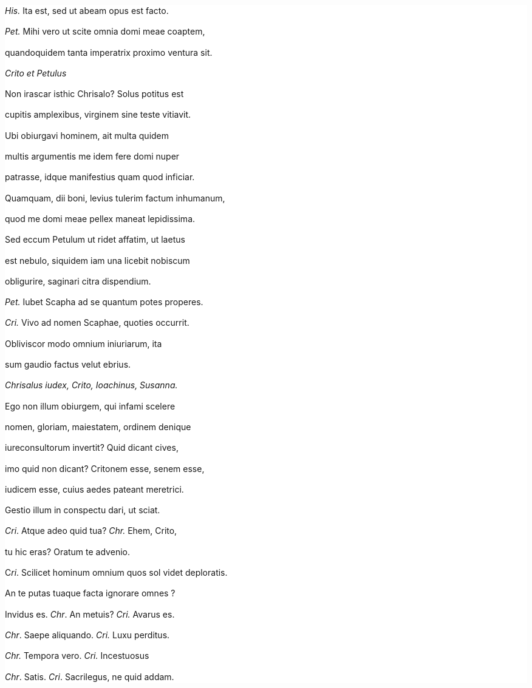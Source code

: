 *His.* Ita est, sed ut abeam opus est facto.

*Pet.* Mihi vero ut scite omnia domi meae coaptem,

quandoquidem tanta imperatrix proximo ventura sit.

*Crito et Petulus*

Non irascar isthic Chrisalo? Solus potitus est

cupitis amplexibus, virginem sine teste vitiavit.

Ubi obiurgavi hominem, ait multa quidem

multis argumentis me idem fere domi nuper

patrasse, idque manifestius quam quod inficiar.

Quamquam, dii boni, levius tulerim factum inhumanum,

quod me domi meae pellex maneat lepidissima.

Sed eccum Petulum ut ridet affatim, ut laetus

est nebulo, siquidem iam una licebit nobiscum

obligurire, saginari citra dispendium.

*Pet.* Iubet Scapha ad se quantum potes properes.

*Cri.* Vivo ad nomen Scaphae, quoties occurrit.

Obliviscor modo omnium iniuriarum, ita

sum gaudio factus velut ebrius.

*Chrisalus iudex, Crito, Ioachinus, Susanna.*

Ego non illum obiurgem, qui infami scelere

nomen, gloriam, maiestatem, ordinem denique

iureconsultorum invertit? Quid dicant cives,

imo quid non dicant? Critonem esse, senem esse,

iudicem esse, cuius aedes pateant meretrici.

Gestio illum in conspectu dari, ut sciat.

*Cri*. Atque adeo quid tua? *Chr.* Ehem, Crito,

tu hic eras? Oratum te advenio.

C*ri*. Scilicet hominum omnium quos sol videt deploratis.

An te putas tuaque facta ignorare omnes ?

Invidus es. *Chr*. An metuis? *Cri.* Avarus es.

*Chr*. Saepe aliquando. *Cri.* Luxu perditus.

*Chr.* Tempora vero. *Cri.* Incestuosus

*Chr*. Satis. *Cri*. Sacrilegus, ne quid addam.
